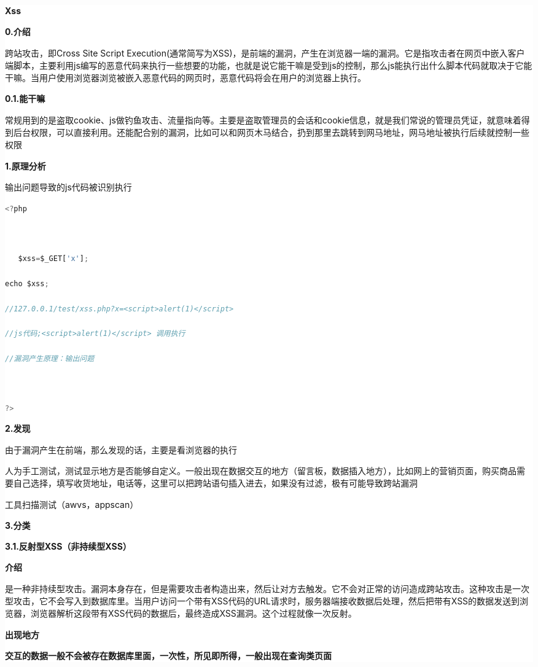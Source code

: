 **Xss**

**0.介绍**

跨站攻击，即Cross Site Script Execution(通常简写为XSS)，是前端的漏洞，产生在浏览器一端的漏洞。它是指攻击者在网页中嵌入客户端脚本，主要利用js编写的恶意代码来执行一些想要的功能，也就是说它能干嘛是受到js的控制，那么js能执行出什么脚本代码就取决于它能干嘛。当用户使用浏览器浏览被嵌入恶意代码的网页时，恶意代码将会在用户的浏览器上执行。

**0.1.能干嘛**

常规用到的是盗取cookie、js做钓鱼攻击、流量指向等。主要是盗取管理员的会话和cookie信息，就是我们常说的管理员凭证，就意味着得到后台权限，可以直接利用。还能配合别的漏洞，比如可以和网页木马结合，扔到那里去跳转到网马地址，网马地址被执行后续就控制一些权限

**1.原理分析**

输出问题导致的js代码被识别执行


```javascript
<?php

  

   $xss=$_GET['x'];

echo $xss;

//127.0.0.1/test/xss.php?x=<script>alert(1)</script>

//js代码;<script>alert(1)</script> 调用执行

//漏洞产生原理：输出问题

  

?>
```


**2.发现**

由于漏洞产生在前端，那么发现的话，主要是看浏览器的执行

人为手工测试，测试显示地方是否能够自定义。一般出现在数据交互的地方（留言板，数据插入地方），比如网上的营销页面，购买商品需要自己选择，填写收货地址，电话等，这里可以把跨站语句插入进去，如果没有过滤，极有可能导致跨站漏洞

工具扫描测试（awvs，appscan）

**3.分类**

**3.1.反射型XSS（非持续型XSS）**

**介绍**

是一种非持续型攻击。漏洞本身存在，但是需要攻击者构造出来，然后让对方去触发。它不会对正常的访问造成跨站攻击。这种攻击是一次型攻击，它不会写入到数据库里。当用户访问一个带有XSS代码的URL请求时，服务器端接收数据后处理，然后把带有XSS的数据发送到浏览器，浏览器解析这段带有XSS代码的数据后，最终造成XSS漏洞。这个过程就像一次反射。

**出现地方**

**交互的数据一般不会被存在数据库里面，一次性，所见即所得，一般出现在查询类页面**

